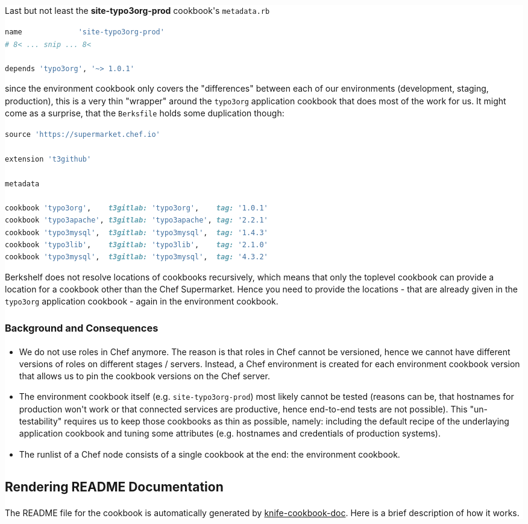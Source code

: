 Last but not least the **site-typo3org-prod** cookbook's `metadata.rb`

```` ruby
name             'site-typo3org-prod'
# 8< ... snip ... 8<

depends 'typo3org', '~> 1.0.1'
````

since the environment cookbook only covers the "differences" between each of our environments (development, staging, production), this is a very thin "wrapper" around the `typo3org` application cookbook that does most of the work for us. It might come as a surprise, that the `Berksfile` holds some duplication though:

```` ruby
source 'https://supermarket.chef.io'

extension 't3github'

metadata

cookbook 'typo3org',    t3gitlab: 'typo3org',    tag: '1.0.1'
cookbook 'typo3apache', t3gitlab: 'typo3apache', tag: '2.2.1'
cookbook 'typo3mysql',  t3gitlab: 'typo3mysql',  tag: '1.4.3'
cookbook 'typo3lib',    t3gitlab: 'typo3lib',    tag: '2.1.0'
cookbook 'typo3mysql',  t3gitlab: 'typo3mysql',  tag: '4.3.2'
````

Berkshelf does not resolve locations of cookbooks recursively, which means that only the toplevel cookbook can provide a location for a cookbook other than the Chef Supermarket. Hence you need to provide the locations - that are already given in the `typo3org` application cookbook - again in the environment cookbook.



### Background and Consequences

* We do not use roles in Chef anymore. The reason is that roles in Chef cannot be versioned, hence we cannot have different versions of roles on different stages / servers. Instead, a Chef environment is created for each environment cookbook version that allows us to pin the cookbook versions on the Chef server.

* The environment cookbook itself (e.g. `site-typo3org-prod`) most likely cannot be tested (reasons can be, that hostnames for production won't work or that connected services are productive, hence end-to-end tests are not possible). This "un-testability" requires us to keep those cookbooks as thin as possible, namely: including the default recipe of the underlaying application cookbook and tuning some attributes (e.g. hostnames and credentials of production systems).

* The runlist of a Chef node consists of a single cookbook at the end: the environment cookbook.



## Rendering README Documentation

The README file for the cookbook is automatically generated by [knife-cookbook-doc](https://github.com/realityforge/knife-cookbook-doc). Here is a brief description of how it works.
